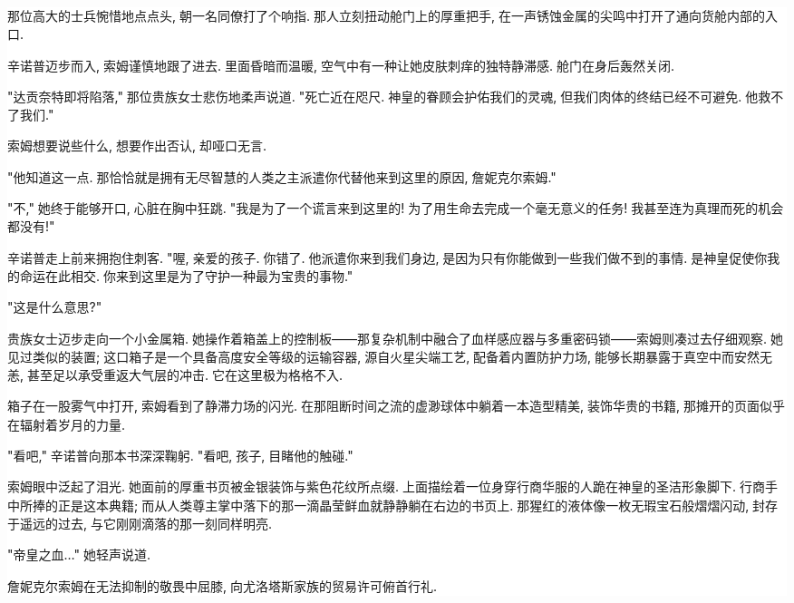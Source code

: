 那位高大的士兵惋惜地点点头, 朝一名同僚打了个响指. 那人立刻扭动舱门上的厚重把手, 在一声锈蚀金属的尖鸣中打开了通向货舱内部的入口.

辛诺普迈步而入, 索姆谨慎地跟了进去. 里面昏暗而温暖, 空气中有一种让她皮肤刺痒的独特静滞感. 舱门在身后轰然关闭.

"达贡奈特即将陷落," 那位贵族女士悲伤地柔声说道. "死亡近在咫尺. 神皇的眷顾会护佑我们的灵魂, 但我们肉体的终结已经不可避免. 他救不了我们."

索姆想要说些什么, 想要作出否认, 却哑口无言.

"他知道这一点. 那恰恰就是拥有无尽智慧的人类之主派遣你代替他来到这里的原因, 詹妮克尔索姆."

"不," 她终于能够开口, 心脏在胸中狂跳. "我是为了一个谎言来到这里的! 为了用生命去完成一个毫无意义的任务! 我甚至连为真理而死的机会都没有!"

辛诺普走上前来拥抱住刺客. "喔, 亲爱的孩子. 你错了. 他派遣你来到我们身边, 是因为只有你能做到一些我们做不到的事情. 是神皇促使你我的命运在此相交. 你来到这里是为了守护一种最为宝贵的事物."

"这是什么意思?"

贵族女士迈步走向一个小金属箱. 她操作着箱盖上的控制板——那复杂机制中融合了血样感应器与多重密码锁——索姆则凑过去仔细观察. 她见过类似的装置; 这口箱子是一个具备高度安全等级的运输容器, 源自火星尖端工艺, 配备着内置防护力场, 能够长期暴露于真空中而安然无恙, 甚至足以承受重返大气层的冲击. 它在这里极为格格不入.

箱子在一股雾气中打开, 索姆看到了静滞力场的闪光. 在那阻断时间之流的虚渺球体中躺着一本造型精美, 装饰华贵的书籍, 那摊开的页面似乎在辐射着岁月的力量.

"看吧," 辛诺普向那本书深深鞠躬. "看吧, 孩子, 目睹他的触碰."

索姆眼中泛起了泪光. 她面前的厚重书页被金银装饰与紫色花纹所点缀. 上面描绘着一位身穿行商华服的人跪在神皇的圣洁形象脚下. 行商手中所捧的正是这本典籍; 而从人类尊主掌中落下的那一滴晶莹鲜血就静静躺在右边的书页上. 那猩红的液体像一枚无瑕宝石般熠熠闪动, 封存于遥远的过去, 与它刚刚滴落的那一刻同样明亮.

"帝皇之血…" 她轻声说道.

詹妮克尔索姆在无法抑制的敬畏中屈膝, 向尤洛塔斯家族的贸易许可俯首行礼.

